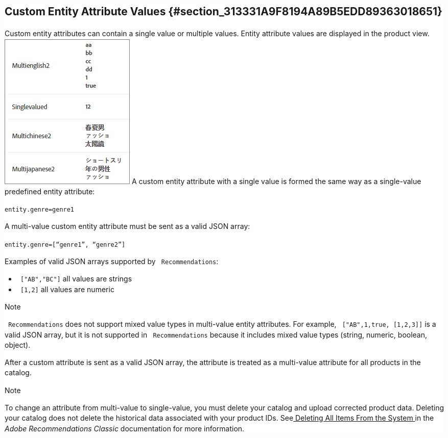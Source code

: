 ## Custom Entity Attribute Values {#section_313331A9F8194A89B5EDD89363018651}

Custom entity attributes can contain a single value or multiple values. Entity attribute values are displayed in the product view.
![](graphics/multi-value_product.png) 
A custom entity attribute with a single value is formed the same way as a single-value predefined entity attribute:

```
entity.genre=genre1
```

A multi-value custom entity attribute must be sent as a valid JSON array:

```
entity.genre=[“genre1”, “genre2”]
```

Examples of valid JSON arrays supported by ` Recommendations`: 

* ` ["AB","BC"]` all values are strings
* ` [1,2]` all values are numeric

>[!NOTE]
>
>` Recommendations` does not support mixed value types in multi-value entity attributes. For example, ` ["AB",1,true, [1,2,3]]` is a valid JSON array, but it is not supported in ` Recommendations` because it includes mixed value types (string, numeric, boolean, object). 


After a custom attribute is sent as a valid JSON array, the attribute is treated as a multi-value attribute for all products in the catalog.

>[!NOTE]
>
>To change an attribute from multi-value to single-value, you must delete your catalog and upload corrected product data. Deleting your catalog does not delete the historical data associated with your product IDs. See[ Deleting All Items From the System ](https://marketing.adobe.com/resources/help/en_US/rec/r_Deleting_All_Items_From_the_System.html) in the *Adobe Recommendations Classic* documentation for more information. 
